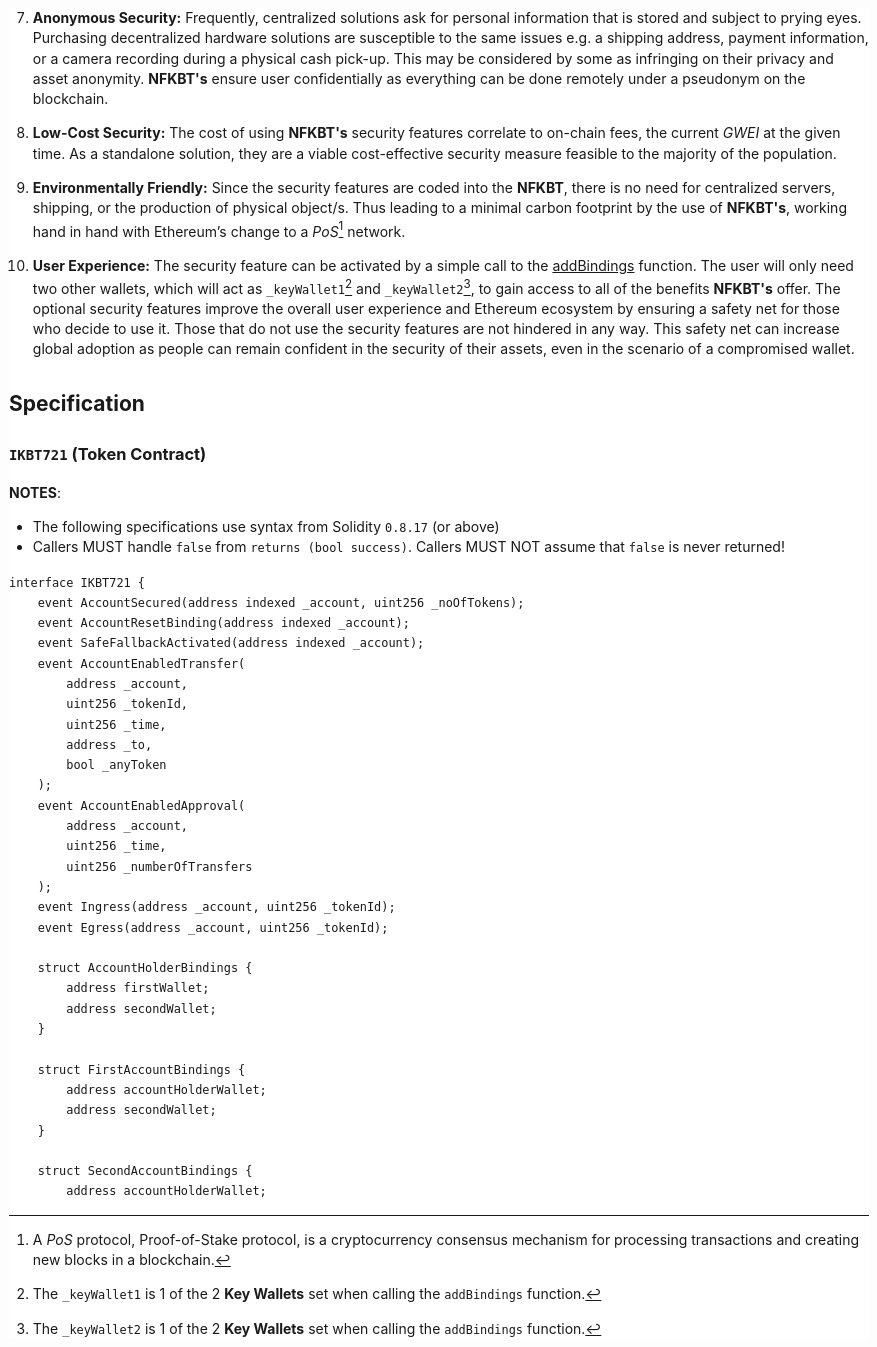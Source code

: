 7. **Anonymous Security:** Frequently, centralized solutions ask for personal information that is stored and subject to prying eyes. Purchasing decentralized hardware solutions are susceptible to the same issues e.g. a shipping address, payment information, or a camera recording during a physical cash pick-up. This may be considered by some as infringing on their privacy and asset anonymity. **NFKBT's** ensure user confidentially as everything can be done remotely under a pseudonym on the blockchain.

8. **Low-Cost Security:** The cost of using **NFKBT's** security features correlate to on-chain fees, the current _GWEI_ at the given time. As a standalone solution, they are a viable cost-effective security measure feasible to the majority of the population.

9. **Environmentally Friendly:** Since the security features are coded into the **NFKBT**, there is no need for centralized servers, shipping, or the production of physical object/s. Thus leading to a minimal carbon footprint by the use of **NFKBT's**, working hand in hand with Ethereum’s change to a _PoS_[^14] network.

10. **User Experience:** The security feature can be activated by a simple call to the [addBindings](#addbindings-function) function. The user will only need two other wallets, which will act as `_keyWallet1`[^15] and `_keyWallet2`[^16], to gain access to all of the benefits **NFKBT's** offer. The optional security features improve the overall user experience and Ethereum ecosystem by ensuring a safety net for those who decide to use it. Those that do not use the security features are not hindered in any way. This safety net can increase global adoption as people can remain confident in the security of their assets, even in the scenario of a compromised wallet.

## Specification

### `IKBT721` (Token Contract)

**NOTES**:

- The following specifications use syntax from Solidity `0.8.17` (or above)
- Callers MUST handle `false` from `returns (bool success)`. Callers MUST NOT assume that `false` is never returned!

```solidity
interface IKBT721 {
    event AccountSecured(address indexed _account, uint256 _noOfTokens);
    event AccountResetBinding(address indexed _account);
    event SafeFallbackActivated(address indexed _account);
    event AccountEnabledTransfer(
        address _account,
        uint256 _tokenId,
        uint256 _time,
        address _to,
        bool _anyToken
    );
    event AccountEnabledApproval(
        address _account,
        uint256 _time,
        uint256 _numberOfTransfers
    );
    event Ingress(address _account, uint256 _tokenId);
    event Egress(address _account, uint256 _tokenId);

    struct AccountHolderBindings {
        address firstWallet;
        address secondWallet;
    }

    struct FirstAccountBindings {
        address accountHolderWallet;
        address secondWallet;
    }

    struct SecondAccountBindings {
        address accountHolderWallet;
```

[^1]: The **Key Wallet/s** refers to `_keyWallet1` or `_keyWallet2` which can call the `safeFallback`, `resetBindings`, `allowTransfer` and `allowApproval` functions.
[^2]: A **Safe Transfer** is when 1 of the **Key Wallets** safely approved the use of the **NFKBT's**.
[^3]: The **Holding Wallet** refers to the wallet containing the **NFKBT's**.
[^4]: A **Default Behavior/s** refers to behavior/s present in the preexisting non-fungible ERC-721 standard.
[^5]: The number of crypto scam reports the United States Federal Trade Commission received, from January 2021 through March 2022.
[^6]: The amount stolen via crypto scams according to the United States Federal Trade Commission, from January 2021 through March 2022.
[^7]: A **Default Value/s** refer to a value/s that emulates the non-fungible ERC-721 **Default Behavior/s**.
[^8]: The `_tokenId` represents the ID of the **NFKBT** intended to be spent.
[^9]: The `_time` in `allowTransfer` represents the number of blocks a `transferFrom` can take place in.
[^10]: The `_address` represents the address that the **NFKBT** will be sent to.
[^11]: The `_anyToken` is a bool that can be set to true or false.
[^12]: The `_time` in `allowApproval` represents the number of blocks an `approve` can take place in.
[^13]: The `_numberOfTransfers` is the number of transfers a third-party entity can conduct via `transferFrom` on the user's behalf.
[^14]: A _PoS_ protocol, Proof-of-Stake protocol, is a cryptocurrency consensus mechanism for processing transactions and creating new blocks in a blockchain.
[^15]: The `_keyWallet1` is 1 of the 2 **Key Wallets** set when calling the `addBindings` function.
[^16]: The `_keyWallet2` is 1 of the 2 **Key Wallets** set when calling the `addBindings` function.